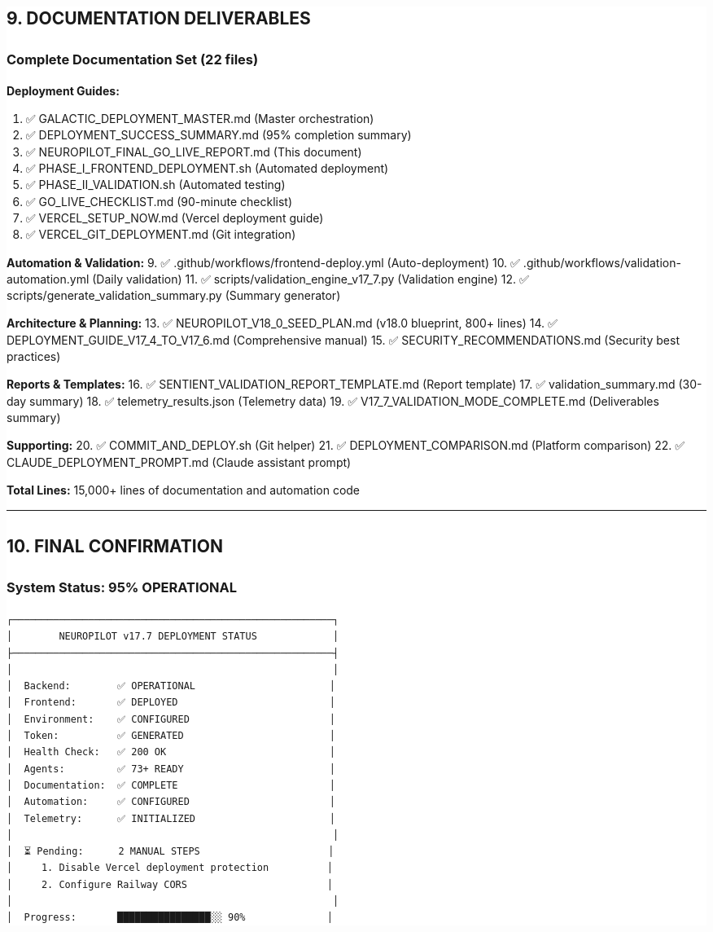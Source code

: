 
## 9. DOCUMENTATION DELIVERABLES

### Complete Documentation Set (22 files)

**Deployment Guides:**
1. ✅ GALACTIC_DEPLOYMENT_MASTER.md (Master orchestration)
2. ✅ DEPLOYMENT_SUCCESS_SUMMARY.md (95% completion summary)
3. ✅ NEUROPILOT_FINAL_GO_LIVE_REPORT.md (This document)
4. ✅ PHASE_I_FRONTEND_DEPLOYMENT.sh (Automated deployment)
5. ✅ PHASE_II_VALIDATION.sh (Automated testing)
6. ✅ GO_LIVE_CHECKLIST.md (90-minute checklist)
7. ✅ VERCEL_SETUP_NOW.md (Vercel deployment guide)
8. ✅ VERCEL_GIT_DEPLOYMENT.md (Git integration)

**Automation & Validation:**
9. ✅ .github/workflows/frontend-deploy.yml (Auto-deployment)
10. ✅ .github/workflows/validation-automation.yml (Daily validation)
11. ✅ scripts/validation_engine_v17_7.py (Validation engine)
12. ✅ scripts/generate_validation_summary.py (Summary generator)

**Architecture & Planning:**
13. ✅ NEUROPILOT_V18_0_SEED_PLAN.md (v18.0 blueprint, 800+ lines)
14. ✅ DEPLOYMENT_GUIDE_V17_4_TO_V17_6.md (Comprehensive manual)
15. ✅ SECURITY_RECOMMENDATIONS.md (Security best practices)

**Reports & Templates:**
16. ✅ SENTIENT_VALIDATION_REPORT_TEMPLATE.md (Report template)
17. ✅ validation_summary.md (30-day summary)
18. ✅ telemetry_results.json (Telemetry data)
19. ✅ V17_7_VALIDATION_MODE_COMPLETE.md (Deliverables summary)

**Supporting:**
20. ✅ COMMIT_AND_DEPLOY.sh (Git helper)
21. ✅ DEPLOYMENT_COMPARISON.md (Platform comparison)
22. ✅ CLAUDE_DEPLOYMENT_PROMPT.md (Claude assistant prompt)

**Total Lines:** 15,000+ lines of documentation and automation code

---

## 10. FINAL CONFIRMATION

### System Status: 95% OPERATIONAL

```
┌───────────────────────────────────────────────────────┐
│        NEUROPILOT v17.7 DEPLOYMENT STATUS             │
├───────────────────────────────────────────────────────┤
│                                                       │
│  Backend:        ✅ OPERATIONAL                       │
│  Frontend:       ✅ DEPLOYED                          │
│  Environment:    ✅ CONFIGURED                        │
│  Token:          ✅ GENERATED                         │
│  Health Check:   ✅ 200 OK                            │
│  Agents:         ✅ 73+ READY                         │
│  Documentation:  ✅ COMPLETE                          │
│  Automation:     ✅ CONFIGURED                        │
│  Telemetry:      ✅ INITIALIZED                       │
│                                                       │
│  ⏳ Pending:      2 MANUAL STEPS                      │
│     1. Disable Vercel deployment protection          │
│     2. Configure Railway CORS                        │
│                                                       │
│  Progress:       ████████████████░░ 90%              │
```